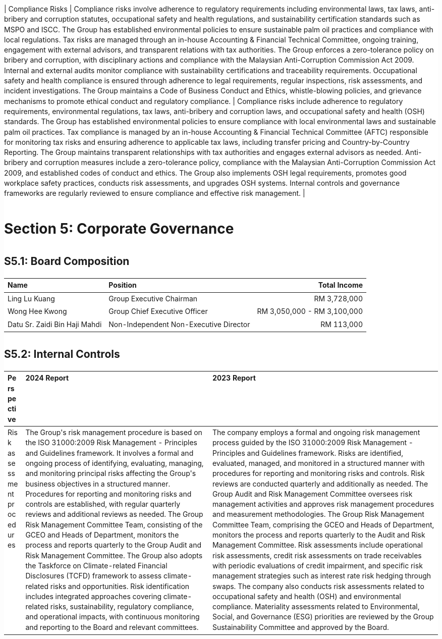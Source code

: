 | Compliance Risks | Compliance risks involve adherence to regulatory requirements including environmental laws, tax laws, anti-bribery and corruption statutes, occupational safety and health regulations, and sustainability certification standards such as MSPO and ISCC. The Group has established environmental policies to ensure sustainable palm oil practices and compliance with local regulations. Tax risks are managed through an in-house Accounting & Financial Technical Committee, ongoing training, engagement with external advisors, and transparent relations with tax authorities. The Group enforces a zero-tolerance policy on bribery and corruption, with disciplinary actions and compliance with the Malaysian Anti-Corruption Commission Act 2009. Internal and external audits monitor compliance with sustainability certifications and traceability requirements. Occupational safety and health compliance is ensured through adherence to legal requirements, regular inspections, risk assessments, and incident investigations. The Group maintains a Code of Business Conduct and Ethics, whistle-blowing policies, and grievance mechanisms to promote ethical conduct and regulatory compliance. | Compliance risks include adherence to regulatory requirements, environmental regulations, tax laws, anti-bribery and corruption laws, and occupational safety and health (OSH) standards. The Group has established environmental policies to ensure compliance with local environmental laws and sustainable palm oil practices. Tax compliance is managed by an in-house Accounting & Financial Technical Committee (AFTC) responsible for monitoring tax risks and ensuring adherence to applicable tax laws, including transfer pricing and Country-by-Country Reporting. The Group maintains transparent relationships with tax authorities and engages external advisors as needed. Anti-bribery and corruption measures include a zero-tolerance policy, compliance with the Malaysian Anti-Corruption Commission Act 2009, and established codes of conduct and ethics. The Group also implements OSH legal requirements, promotes good workplace safety practices, conducts risk assessments, and upgrades OSH systems. Internal controls and governance frameworks are regularly reviewed to ensure compliance and effective risk management. |


# Section 5: Corporate Governance

## S5.1: Board Composition
| Name | Position | Total Income |
| :---- | :---- | -----------: |
| Ling Lu Kuang | Group Executive Chairman | RM 3,728,000 |
| Wong Hee Kwong | Group Chief Executive Officer | RM 3,050,000 - RM 3,100,000 |
| Datu Sr. Zaidi Bin Haji Mahdi | Non-Independent Non-Executive Director | RM 113,000 |

## S5.2: Internal Controls
| Perspective | 2024 Report | 2023 Report |
| :---- | :---- | :---- |
| Risk assessment procedures | The Group's risk management procedure is based on the ISO 31000:2009 Risk Management - Principles and Guidelines framework. It involves a formal and ongoing process of identifying, evaluating, managing, and monitoring principal risks affecting the Group's business objectives in a structured manner. Procedures for reporting and monitoring risks and controls are established, with regular quarterly reviews and additional reviews as needed. The Group Risk Management Committee Team, consisting of the GCEO and Heads of Department, monitors the process and reports quarterly to the Group Audit and Risk Management Committee. The Group also adopts the Taskforce on Climate-related Financial Disclosures (TCFD) framework to assess climate-related risks and opportunities. Risk identification includes integrated approaches covering climate-related risks, sustainability, regulatory compliance, and operational impacts, with continuous monitoring and reporting to the Board and relevant committees. | The company employs a formal and ongoing risk management process guided by the ISO 31000:2009 Risk Management - Principles and Guidelines framework. Risks are identified, evaluated, managed, and monitored in a structured manner with procedures for reporting and monitoring risks and controls. Risk reviews are conducted quarterly and additionally as needed. The Group Audit and Risk Management Committee oversees risk management activities and approves risk management procedures and measurement methodologies. The Group Risk Management Committee Team, comprising the GCEO and Heads of Department, monitors the process and reports quarterly to the Audit and Risk Management Committee. Risk assessments include operational risk assessments, credit risk assessments on trade receivables with periodic evaluations of credit impairment, and specific risk management strategies such as interest rate risk hedging through swaps. The company also conducts risk assessments related to occupational safety and health (OSH) and environmental compliance. Materiality assessments related to Environmental, Social, and Governance (ESG) priorities are reviewed by the Group Sustainability Committee and approved by the Board. |